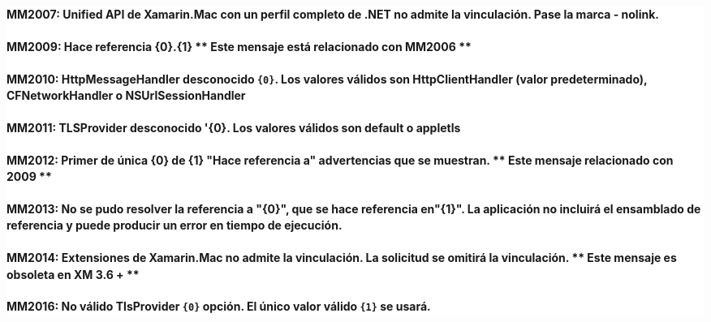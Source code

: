 <a name="MM2007" />

#### <a name="mm2007-xamarinmac-unified-api-against-a-full-net-profile-does-not-support-linking-pass-the--nolink-flag"></a>MM2007: Unified API de Xamarin.Mac con un perfil completo de .NET no admite la vinculación. Pase la marca - nolink.

<a name="MM2009" />

#### <a name="mm2009-referenced-by-01------this-message-is-related-to-mm2006-"></a>MM2009: Hace referencia {0}.{1}     ** Este mensaje está relacionado con MM2006 **

<a name="MM2010" />

#### <a name="mm2010-unknown-httpmessagehandler-0-valid-values-are-httpclienthandler-default-cfnetworkhandler-or-nsurlsessionhandler"></a>MM2010: HttpMessageHandler desconocido `{0}`. Los valores válidos son HttpClientHandler (valor predeterminado), CFNetworkHandler o NSUrlSessionHandler

<a name="MM2011" />

#### <a name="mm2011-unknown-tlsprovider-0--valid-values-are-default-or-appletls"></a>MM2011: TLSProvider desconocido '{0}.  Los valores válidos son default o appletls

<a name="MM2012" />

#### <a name="mm2012-only-first-0-of-1-referenced-by-warnings-shown--this-message-related-to-2009-"></a>MM2012: Primer de única {0} de {1} "Hace referencia a" advertencias que se muestran. ** Este mensaje relacionado con 2009 \*\*

<a name="MM2013" />

#### <a name="mm2013-failed-to-resolve-the-reference-to-0-referenced-in-1-the-app-will-not-include-the-referenced-assembly-and-may-fail-at-runtime"></a>MM2013: No se pudo resolver la referencia a "{0}", que se hace referencia en"{1}". La aplicación no incluirá el ensamblado de referencia y puede producir un error en tiempo de ejecución.

<a name="MM2014" />

#### <a name="mm2014-xamarinmac-extensions-do-not-support-linking-request-for-linking-will-be-ignored--this-message-is-obsolete-in-xm-36-"></a>MM2014: Extensiones de Xamarin.Mac no admite la vinculación. La solicitud se omitirá la vinculación. ** Este mensaje es obsoleta en XM 3.6 + \*\*



<a name="MM2016" />

#### <a name="mm2016-invalid-tlsprovider-0-option-the-only-valid-value-1-will-be-used"></a>MM2016: No válido TlsProvider `{0}` opción. El único valor válido `{1}` se usará.
